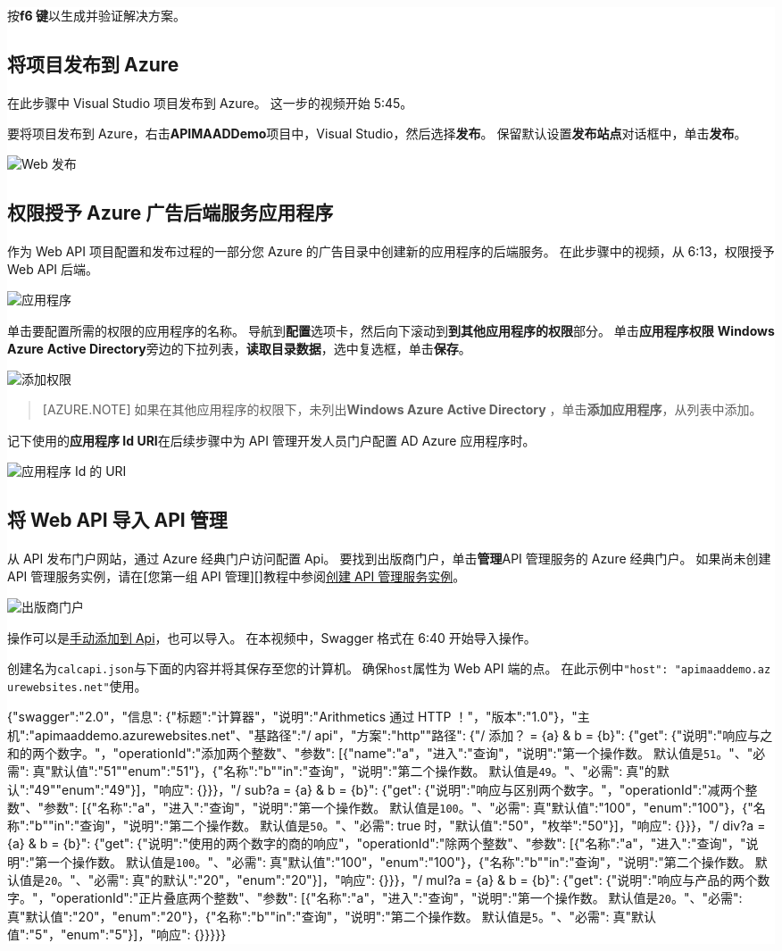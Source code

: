 按**f6 键**以生成并验证解决方案。

## <a name="publish-the-project-to-azure"></a>将项目发布到 Azure

在此步骤中 Visual Studio 项目发布到 Azure。 这一步的视频开始 5:45。

要将项目发布到 Azure，右击**APIMAADDemo**项目中，Visual Studio，然后选择**发布**。 保留默认设置**发布站点**对话框中，单击**发布**。

![Web 发布][api-management-web-publish]

## <a name="grant-permissions-to-the-azure-ad-backend-service-application"></a>权限授予 Azure 广告后端服务应用程序

作为 Web API 项目配置和发布过程的一部分您 Azure 的广告目录中创建新的应用程序的后端服务。 在此步骤中的视频，从 6:13，权限授予 Web API 后端。

![应用程序][api-management-aad-backend-app]

单击要配置所需的权限的应用程序的名称。 导航到**配置**选项卡，然后向下滚动到**到其他应用程序的权限**部分。 单击**应用程序权限** **Windows Azure** **Active Directory**旁边的下拉列表，**读取目录数据**，选中复选框，单击**保存**。

![添加权限][api-management-aad-add-permissions]

>[AZURE.NOTE] 如果在其他应用程序的权限下，未列出**Windows Azure** **Active Directory** ，单击**添加应用程序**，从列表中添加。

记下使用的**应用程序 Id URI**在后续步骤中为 API 管理开发人员门户配置 AD Azure 应用程序时。

![应用程序 Id 的 URI][api-management-aad-sso-uri]

## <a name="import-the-web-api-into-api-management"></a>将 Web API 导入 API 管理

从 API 发布门户网站，通过 Azure 经典门户访问配置 Api。 要找到出版商门户，单击**管理**API 管理服务的 Azure 经典门户。 如果尚未创建 API 管理服务实例，请在[您第一组 API 管理][]教程中参阅[创建 API 管理服务实例][]。

![出版商门户][api-management-management-console]

操作可以是[手动添加到 Api](api-management-howto-add-operations.md)，也可以导入。 在本视频中，Swagger 格式在 6:40 开始导入操作。

创建名为`calcapi.json`与下面的内容并将其保存至您的计算机。 确保`host`属性为 Web API 端的点。 在此示例中`"host": "apimaaddemo.azurewebsites.net"`使用。

{"swagger":"2.0"，"信息": {"标题":"计算器"，"说明":"Arithmetics 通过 HTTP ！"，"版本":"1.0"}，"主机":"apimaaddemo.azurewebsites.net"、"基路径":"/ api"，"方案":"http""路径": {"/ 添加？ = {a} & b = {b}": {"get": {"说明":"响应与之和的两个数字。"，"operationId":"添加两个整数"、"参数": [{"name":"a"，"进入":"查询"，"说明":"第一个操作数。 默认值是<code>51</code>。"、"必需": 真"默认值":"51""enum":"51"}，{"名称":"b""in":"查询"，"说明":"第二个操作数。 默认值是<code>49</code>。"、"必需": 真"的默认":"49""enum":"49"}]，"响应": {}}}，"/ sub?a = {a} & b = {b}": {"get": {"说明":"响应与区别两个数字。"，"operationId":"减两个整数"、"参数": [{"名称":"a"，"进入":"查询"，"说明":"第一个操作数。 默认值是<code>100</code>。"、"必需": 真"默认值":"100"，"enum":"100"}，{"名称":"b""in":"查询"，"说明":"第二个操作数。 默认值是<code>50</code>。"、"必需": true 时，"默认值":"50"，"枚举":"50"}]，"响应": {}}}，"/ div?a = {a} & b = {b}": {"get": {"说明":"使用的两个数字的商的响应"，"operationId":"除两个整数"、"参数": [{"名称":"a"，"进入":"查询"，"说明":"第一个操作数。 默认值是<code>100</code>。"、"必需": 真"默认值":"100"，"enum":"100"}，{"名称":"b""in":"查询"，"说明":"第二个操作数。 默认值是<code>20</code>。"、"必需": 真"的默认":"20"，"enum":"20"}]，"响应": {}}}，"/ mul?a = {a} & b = {b}": {"get": {"说明":"响应与产品的两个数字。"，"operationId":"正片叠底两个整数"、"参数": [{"名称":"a"，"进入":"查询"，"说明":"第一个操作数。 默认值是<code>20</code>。"、"必需": 真"默认值":"20"，"enum":"20"}，{"名称":"b""in":"查询"，"说明":"第二个操作数。 默认值是<code>5</code>。"、"必需": 真"默认值":"5"，"enum":"5"}]，"响应": {}}}}}


[api-management-management-console]: ./media/api-management-howto-protect-backend-with-aad/api-management-management-console.png
[api-management-import-api]: ./media/api-management-howto-protect-backend-with-aad/api-management-import-api.png
[api-management-import-new-api]: ./media/api-management-howto-protect-backend-with-aad/api-management-import-new-api.png
[api-management-create-aad-menu]: ./media/api-management-howto-protect-backend-with-aad/api-management-create-aad-menu.png
[api-management-create-aad]: ./media/api-management-howto-protect-backend-with-aad/api-management-create-aad.png
[api-management-new-web-app]: ./media/api-management-howto-protect-backend-with-aad/api-management-new-web-app.png
[api-management-new-project]: ./media/api-management-howto-protect-backend-with-aad/api-management-new-project.png
[api-management-new-project-cloud]: ./media/api-management-howto-protect-backend-with-aad/api-management-new-project-cloud.png
[api-management-change-authentication]: ./media/api-management-howto-protect-backend-with-aad/api-management-change-authentication.png
[api-management-sign-in-vidual-studio]: ./media/api-management-howto-protect-backend-with-aad/api-management-sign-in-vidual-studio.png
[api-management-configure-web-app]: ./media/api-management-howto-protect-backend-with-aad/api-management-configure-web-app.png
[api-management-aad-domains]: ./media/api-management-howto-protect-backend-with-aad/api-management-aad-domains.png
[api-management-add-controller]: ./media/api-management-howto-protect-backend-with-aad/api-management-add-controller.png
[api-management-web-publish]: ./media/api-management-howto-protect-backend-with-aad/api-management-web-publish.png
[api-management-aad-backend-app]: ./media/api-management-howto-protect-backend-with-aad/api-management-aad-backend-app.png
[api-management-aad-add-permissions]: ./media/api-management-howto-protect-backend-with-aad/api-management-aad-add-permissions.png
[api-management-developer-portal-menu]: ./media/api-management-howto-protect-backend-with-aad/api-management-developer-portal-menu.png
[api-management-dev-portal-apis]: ./media/api-management-howto-protect-backend-with-aad/api-management-dev-portal-apis.png
[api-management-dev-portal-try-it]: ./media/api-management-howto-protect-backend-with-aad/api-management-dev-portal-try-it.png
[api-management-dev-portal-send-401]: ./media/api-management-howto-protect-backend-with-aad/api-management-dev-portal-send-401.png
[api-management-aad-new-application-devportal]: ./media/api-management-howto-protect-backend-with-aad/api-management-aad-new-application-devportal.png
[api-management-aad-new-application-devportal-1]: ./media/api-management-howto-protect-backend-with-aad/api-management-aad-new-application-devportal-1.png
[api-management-aad-new-application-devportal-2]: ./media/api-management-howto-protect-backend-with-aad/api-management-aad-new-application-devportal-2.png
[api-management-aad-devportal-application]: ./media/api-management-howto-protect-backend-with-aad/api-management-aad-devportal-application.png
[api-management-add-authorization-server]: ./media/api-management-howto-protect-backend-with-aad/api-management-add-authorization-server.png
[api-management-aad-sso-uri]: ./media/api-management-howto-protect-backend-with-aad/api-management-aad-sso-uri.png
[api-management-aad-view-endpoints]: ./media/api-management-howto-protect-backend-with-aad/api-management-aad-view-endpoints.png
[api-management-aad-client-id]: ./media/api-management-howto-protect-backend-with-aad/api-management-aad-client-id.png
[api-management-add-authorization-server-1]: ./media/api-management-howto-protect-backend-with-aad/api-management-add-authorization-server-1.png
[api-management-add-authorization-server-2]: ./media/api-management-howto-protect-backend-with-aad/api-management-add-authorization-server-2.png
[api-management-add-authorization-server-2a]: ./media/api-management-howto-protect-backend-with-aad/api-management-add-authorization-server-2a.png
[api-management-add-authorization-server-3]: ./media/api-management-howto-protect-backend-with-aad/api-management-add-authorization-server-3.png
[api-management-aad-reply-url]: ./media/api-management-howto-protect-backend-with-aad/api-management-aad-reply-url.png
[api-management-add-devportal-permissions]: ./media/api-management-howto-protect-backend-with-aad/api-management-add-devportal-permissions.png
[api-management-aad-add-app-permissions]: ./media/api-management-howto-protect-backend-with-aad/api-management-aad-add-app-permissions.png
[api-management-aad-add-delegated-permissions]: ./media/api-management-howto-protect-backend-with-aad/api-management-aad-add-delegated-permissions.png
[api-management-calc-api]: ./media/api-management-howto-protect-backend-with-aad/api-management-calc-api.png
[api-management-enable-aad-calculator]: ./media/api-management-howto-protect-backend-with-aad/api-management-enable-aad-calculator.png
[api-management-devportal-authorization-code]: ./media/api-management-howto-protect-backend-with-aad/api-management-devportal-authorization-code.png
[api-management-devportal-response]: ./media/api-management-howto-protect-backend-with-aad/api-management-devportal-response.png
[api-management-calc-authorization-server]: ./media/api-management-howto-protect-backend-with-aad/api-management-calc-authorization-server.png
[api-management-add-authorization-server-1a]: ./media/api-management-howto-protect-backend-with-aad/api-management-add-authorization-server-1a.png
[api-management-client-credentials]: ./media/api-management-howto-protect-backend-with-aad/api-management-client-credentials.png
[api-management-new-aad-application-menu]: ./media/api-management-howto-protect-backend-with-aad/api-management-new-aad-application-menu.png
[创建 API 管理服务实例]: api-management-get-started.md#create-service-instance
[管理您的第一个 API]: api-management-get-started.md
